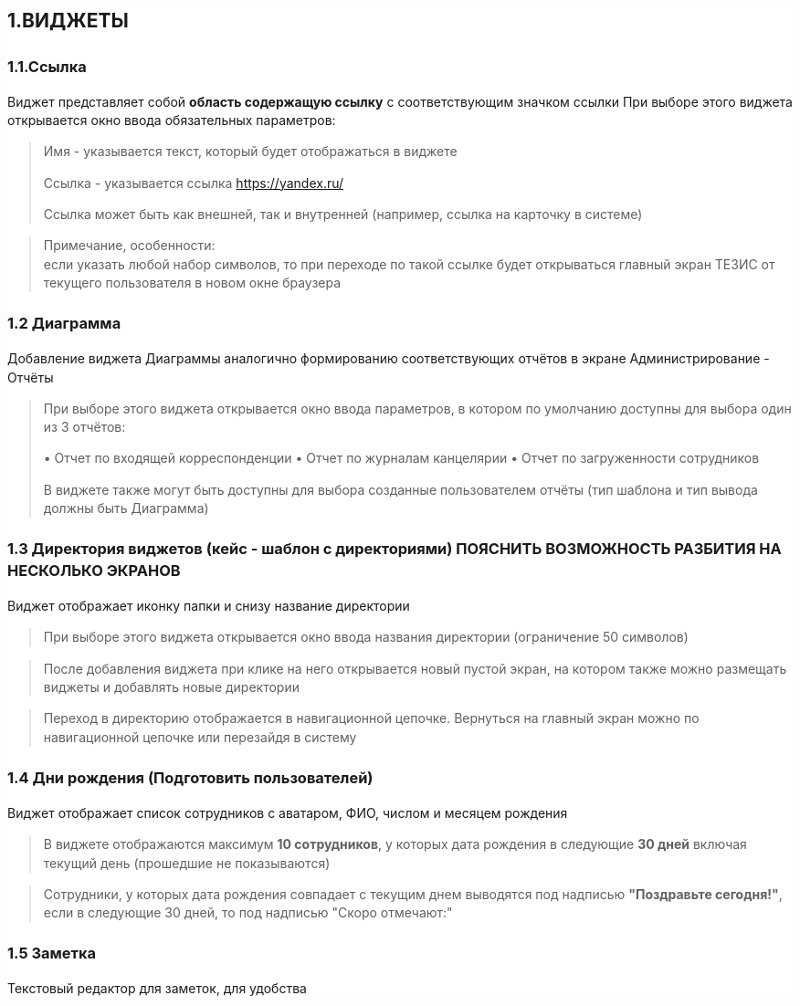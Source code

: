 ## 1.ВИДЖЕТЫ
### 1.1.Ссылка
Виджет представляет собой **область содержащую ссылку** с соответствующим значком ссылки
При выборе этого виджета открывается окно ввода обязательных параметров:

>Имя - указывается текст, который будет отображаться в виджете 
>
>Ссылка - указывается ссылка https://yandex.ru/
>
>Ссылка может быть как внешней, так и внутренней (например, ссылка на карточку в системе)

>Примечание, особенности:  
   если указать любой набор символов, то при переходе по такой ссылке будет открываться главный экран ТЕЗИС от текущего пользователя в новом окне браузера


### 1.2 Диаграмма
Добавление виджета Диаграммы аналогично формированию соответствующих отчётов в экране Администрирование - Отчёты

>При выборе этого виджета открывается окно ввода параметров, в котором по умолчанию доступны для выбора один из 3 отчётов:
>
  >• Отчет по входящей корреспонденции
  >• Отчет по журналам канцелярии
  >• Отчет по загруженности сотрудников
  >
  >В виджете также могут быть доступны для выбора созданные пользователем отчёты (тип шаблона и тип вывода должны быть Диаграмма)


### 1.3 Директория виджетов (кейс - шаблон с директориями) ПОЯСНИТЬ ВОЗМОЖНОСТЬ РАЗБИТИЯ НА НЕСКОЛЬКО ЭКРАНОВ
Виджет отображает иконку папки и снизу название директории

>При выборе этого виджета открывается окно ввода названия директории (ограничение 50 символов)

>После добавления виджета при клике на него открывается новый пустой экран, на котором также можно размещать виджеты и добавлять новые директории

>Переход в директорию отображается в навигационной цепочке. Вернуться на главный экран можно по навигационной цепочке или перезайдя в систему

### 1.4 Дни рождения (Подготовить пользователей)
Виджет отображает список сотрудников с аватаром, ФИО, числом и месяцем рождения

>В виджете отображаются максимум **10 сотрудников**, у которых дата рождения в следующие **30 дней** включая текущий день (прошедшие не показываются)

>Сотрудники, у которых дата рождения совпадает с текущим днем выводятся под надписью **"Поздравьте сегодня!"**, если в следующие 30 дней, то под надписью "Скоро отмечают:"

### 1.5 Заметка
  Текстовый редактор для заметок, для удобства
  